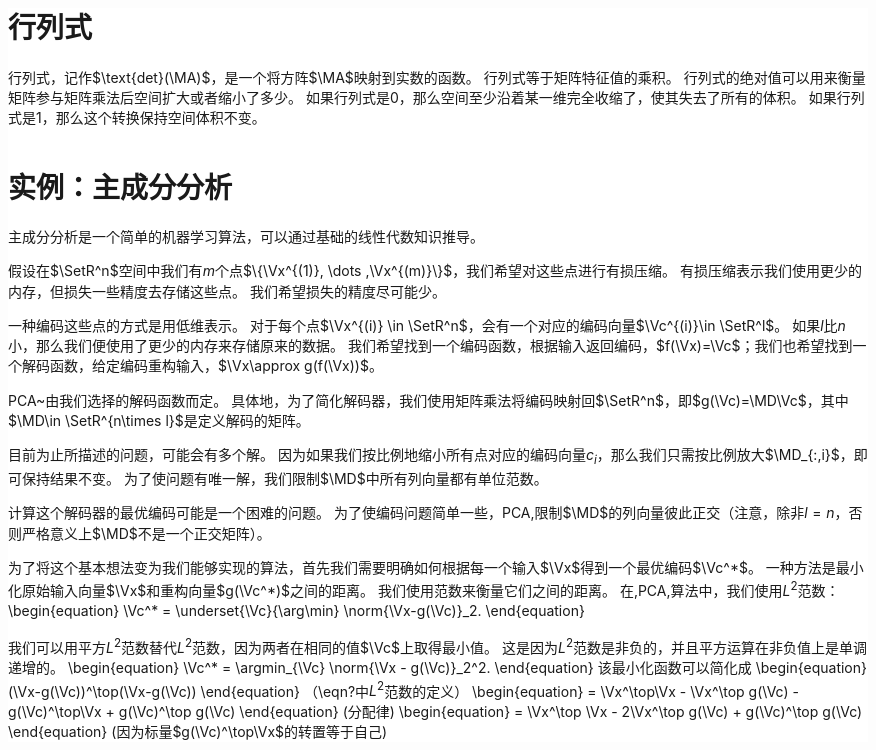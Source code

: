 
# 行列式


行列式，记作$\text{det}(\MA)$，是一个将方阵$\MA$映射到实数的函数。
行列式等于矩阵特征值的乘积。
行列式的绝对值可以用来衡量矩阵参与矩阵乘法后空间扩大或者缩小了多少。
如果行列式是$0$，那么空间至少沿着某一维完全收缩了，使其失去了所有的体积。
如果行列式是$1$，那么这个转换保持空间体积不变。





# 实例：主成分分析


主成分分析是一个简单的机器学习算法，可以通过基础的线性代数知识推导。


假设在$\SetR^n$空间中我们有$m$个点$\{\Vx^{(1)}, \dots ,\Vx^{(m)}\}$，我们希望对这些点进行有损压缩。
有损压缩表示我们使用更少的内存，但损失一些精度去存储这些点。
我们希望损失的精度尽可能少。


一种编码这些点的方式是用低维表示。
对于每个点$\Vx^{(i)} \in \SetR^n$，会有一个对应的编码向量$\Vc^{(i)}\in \SetR^l$。
如果$l$比$n$小，那么我们便使用了更少的内存来存储原来的数据。
我们希望找到一个编码函数，根据输入返回编码，$f(\Vx)=\Vc$；我们也希望找到一个解码函数，给定编码重构输入，$\Vx\approx g(f(\Vx))$。


PCA~由我们选择的解码函数而定。
具体地，为了简化解码器，我们使用矩阵乘法将编码映射回$\SetR^n$，即$g(\Vc)=\MD\Vc$，其中$\MD\in \SetR^{n\times l}$是定义解码的矩阵。



目前为止所描述的问题，可能会有多个解。
因为如果我们按比例地缩小所有点对应的编码向量$c_i$，那么我们只需按比例放大$\MD_{:,i}$，即可保持结果不变。
为了使问题有唯一解，我们限制$\MD$中所有列向量都有单位范数。


计算这个解码器的最优编码可能是一个困难的问题。
为了使编码问题简单一些，PCA\,限制$\MD$的列向量彼此正交（注意，除非$l=n$，否则严格意义上$\MD$不是一个正交矩阵）。


为了将这个基本想法变为我们能够实现的算法，首先我们需要明确如何根据每一个输入$\Vx$得到一个最优编码$\Vc^*$。
一种方法是最小化原始输入向量$\Vx$和重构向量$g(\Vc^*)$之间的距离。
我们使用范数来衡量它们之间的距离。
在\,PCA\,算法中，我们使用$L^2$范数：
\begin{equation}
 \Vc^* = \underset{\Vc}{\arg\min} \norm{\Vx-g(\Vc)}_2.
\end{equation}


我们可以用平方$L^2$范数替代$L^2$范数，因为两者在相同的值$\Vc$上取得最小值。
这是因为$L^2$范数是非负的，并且平方运算在非负值上是单调递增的。
\begin{equation}
\Vc^* = \argmin_{\Vc} \norm{\Vx - g(\Vc)}_2^2.
\end{equation}
该最小化函数可以简化成
\begin{equation}
(\Vx-g(\Vc))^\top(\Vx-g(\Vc))
\end{equation}
（\eqn?中$L^2$范数的定义）
\begin{equation}
    = \Vx^\top\Vx - \Vx^\top g(\Vc) - g(\Vc)^\top\Vx + g(\Vc)^\top g(\Vc)
\end{equation}
(分配律)
\begin{equation}
    = \Vx^\top \Vx - 2\Vx^\top g(\Vc) + g(\Vc)^\top g(\Vc)
\end{equation}
(因为标量$g(\Vc)^\top\Vx$的转置等于自己)